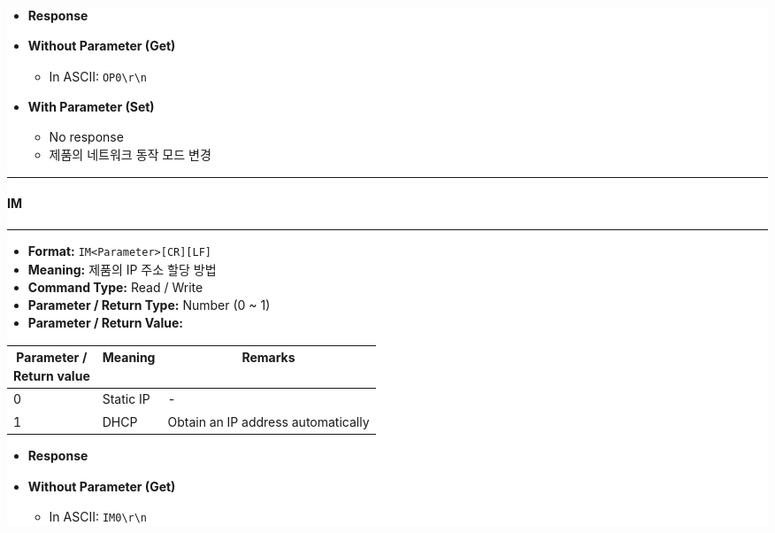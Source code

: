 

  - **Response**



  - **Without Parameter (Get)**
      - In ASCII: `OP0\r\n`



  - **With Parameter (Set)**
      - No response
      - 제품의 네트워크 동작 모드 변경



-----

#### IM

-----

  - **Format:** `IM<Parameter>[CR][LF]`
  - **Meaning:** 제품의 IP 주소 할당 방법
  - **Command Type:** Read / Write
  - **Parameter / Return Type:** Number (0 \~ 1)
  - **Parameter / Return Value:**



<table>
<thead>
<tr class="header">
<th>Parameter /<br />
Return value</th>
<th>Meaning</th>
<th>Remarks</th>
</tr>
</thead>
<tbody>
<tr class="odd">
<td>0</td>
<td>Static IP</td>
<td>-</td>
</tr>
<tr class="even">
<td>1</td>
<td>DHCP</td>
<td>Obtain an IP address automatically</td>
</tr>
</tbody>
</table>



  - **Response**



  - **Without Parameter (Get)**
      - In ASCII: `IM0\r\n`
